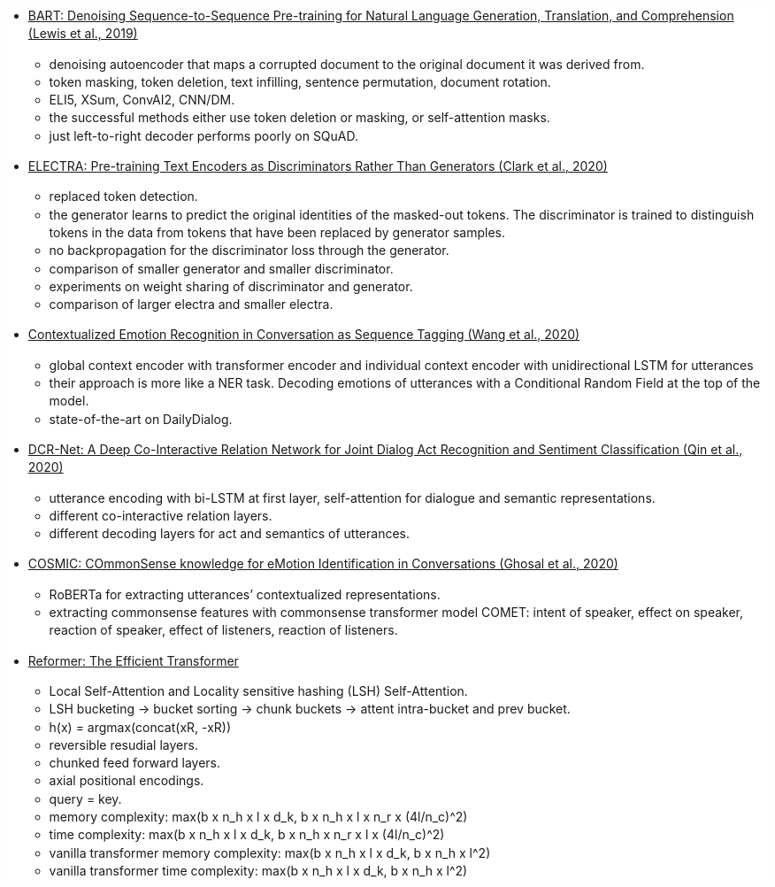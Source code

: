 - [BART: Denoising Sequence-to-Sequence Pre-training for Natural Language Generation, Translation, and Comprehension (Lewis et al., 2019)](https://arxiv.org/abs/1910.13461)
	- denoising autoencoder that maps a corrupted document to the original document it was derived from.
	- token masking, token deletion, text infilling, sentence permutation, document rotation.
	- ELI5, XSum, ConvAI2, CNN/DM.
	- the successful methods either use token deletion or masking, or self-attention masks.
	- just left-to-right decoder performs poorly on SQuAD.

- [ELECTRA: Pre-training Text Encoders as Discriminators Rather Than Generators (Clark et al., 2020)](https://arxiv.org/abs/2003.10555) 
	- replaced token detection.
	- the generator learns to predict the original identities of the masked-out tokens. The discriminator is trained to distinguish tokens in the data from tokens that have been replaced by generator samples.
	- no backpropagation for the discriminator loss through the generator.
	- comparison of smaller generator and smaller discriminator.
	- experiments on weight sharing of discriminator and generator.
	- comparison of larger electra and smaller electra.



- [Contextualized Emotion Recognition in Conversation as Sequence Tagging (Wang et al., 2020)](https://aclanthology.org/2020.sigdial-1.23/)
	- global context encoder with transformer encoder and individual context encoder with unidirectional LSTM for utterances
	- their approach is more like a NER task. Decoding emotions of utterances with a Conditional Random Field at the top of the model.
	- state-of-the-art on DailyDialog.

- [DCR-Net: A Deep Co-Interactive Relation Network for Joint Dialog Act Recognition and Sentiment Classification (Qin et al., 2020)](https://arxiv.org/abs/2008.06914)
	- utterance encoding with bi-LSTM at first layer, self-attention for dialogue and semantic representations.
	- different co-interactive relation layers.
	- different decoding layers for act and semantics of utterances.

- [COSMIC: COmmonSense knowledge for eMotion Identification in Conversations (Ghosal et al., 2020)](https://arxiv.org/abs/2010.02795)
	- RoBERTa for extracting utterances’ contextualized representations.
	- extracting commonsense features with commonsense transformer model COMET: intent of speaker, effect on speaker, reaction of speaker, effect of listeners, reaction of listeners.

- [Reformer: The Efficient Transformer](https://arxiv.org/abs/2001.04451)
	- Local Self-Attention and Locality sensitive hashing (LSH) Self-Attention.
	- LSH bucketing -> bucket sorting -> chunk buckets -> attent intra-bucket and prev bucket.
	- h(x) = argmax(concat(xR, -xR))
	- reversible resudial layers.
	- chunked feed forward layers.
	- axial positional encodings.
	- query = key.
	- memory complexity: max(b x n\_h x l x d\_k, b x n\_h x l x n\_r x (4l/n\_c)^2)
	- time complexity: max(b x n\_h x l x d_k, b x n\_h x n\_r x l x (4l/n\_c)^2)
	- vanilla transformer memory complexity: max(b x n\_h x l x d\_k, b x n_h x l^2)
	- vanilla transformer time complexity: max(b x n\_h x l x d\_k, b x n_h x l^2)

